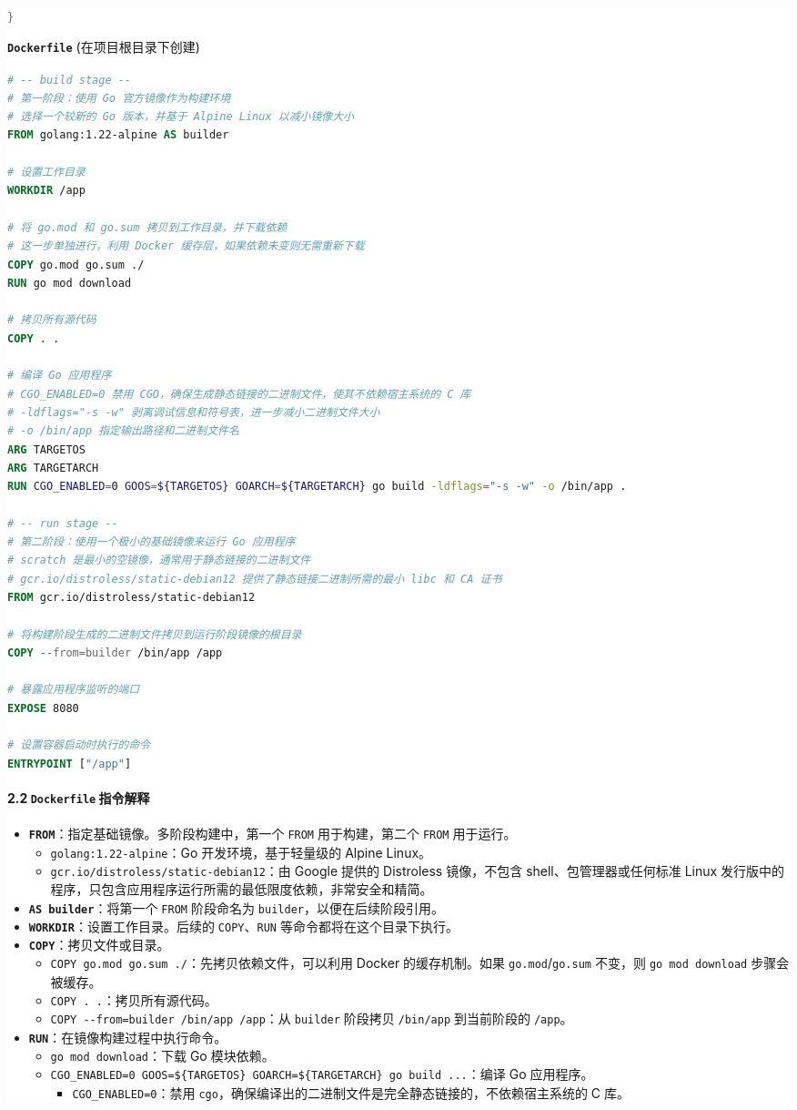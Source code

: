 ```go
}
```

**`Dockerfile`** (在项目根目录下创建)

```dockerfile
# -- build stage --
# 第一阶段：使用 Go 官方镜像作为构建环境
# 选择一个较新的 Go 版本，并基于 Alpine Linux 以减小镜像大小
FROM golang:1.22-alpine AS builder

# 设置工作目录
WORKDIR /app

# 将 go.mod 和 go.sum 拷贝到工作目录，并下载依赖
# 这一步单独进行，利用 Docker 缓存层，如果依赖未变则无需重新下载
COPY go.mod go.sum ./
RUN go mod download

# 拷贝所有源代码
COPY . .

# 编译 Go 应用程序
# CGO_ENABLED=0 禁用 CGO，确保生成静态链接的二进制文件，使其不依赖宿主系统的 C 库
# -ldflags="-s -w" 剥离调试信息和符号表，进一步减小二进制文件大小
# -o /bin/app 指定输出路径和二进制文件名
ARG TARGETOS
ARG TARGETARCH
RUN CGO_ENABLED=0 GOOS=${TARGETOS} GOARCH=${TARGETARCH} go build -ldflags="-s -w" -o /bin/app .

# -- run stage --
# 第二阶段：使用一个极小的基础镜像来运行 Go 应用程序
# scratch 是最小的空镜像，通常用于静态链接的二进制文件
# gcr.io/distroless/static-debian12 提供了静态链接二进制所需的最小 libc 和 CA 证书
FROM gcr.io/distroless/static-debian12

# 将构建阶段生成的二进制文件拷贝到运行阶段镜像的根目录
COPY --from=builder /bin/app /app

# 暴露应用程序监听的端口
EXPOSE 8080

# 设置容器启动时执行的命令
ENTRYPOINT ["/app"]
```

#### 2.2 `Dockerfile` 指令解释

  * **`FROM`**：指定基础镜像。多阶段构建中，第一个 `FROM` 用于构建，第二个 `FROM` 用于运行。
      * `golang:1.22-alpine`：Go 开发环境，基于轻量级的 Alpine Linux。
      * `gcr.io/distroless/static-debian12`：由 Google 提供的 Distroless 镜像，不包含 shell、包管理器或任何标准 Linux 发行版中的程序，只包含应用程序运行所需的最低限度依赖，非常安全和精简。
  * **`AS builder`**：将第一个 `FROM` 阶段命名为 `builder`，以便在后续阶段引用。
  * **`WORKDIR`**：设置工作目录。后续的 `COPY`、`RUN` 等命令都将在这个目录下执行。
  * **`COPY`**：拷贝文件或目录。
      * `COPY go.mod go.sum ./`：先拷贝依赖文件，可以利用 Docker 的缓存机制。如果 `go.mod`/`go.sum` 不变，则 `go mod download` 步骤会被缓存。
      * `COPY . .`：拷贝所有源代码。
      * `COPY --from=builder /bin/app /app`：从 `builder` 阶段拷贝 `/bin/app` 到当前阶段的 `/app`。
  * **`RUN`**：在镜像构建过程中执行命令。
      * `go mod download`：下载 Go 模块依赖。
      * `CGO_ENABLED=0 GOOS=${TARGETOS} GOARCH=${TARGETARCH} go build ...`：编译 Go 应用程序。
          * `CGO_ENABLED=0`：禁用 `cgo`，确保编译出的二进制文件是完全静态链接的，不依赖宿主系统的 C 库。